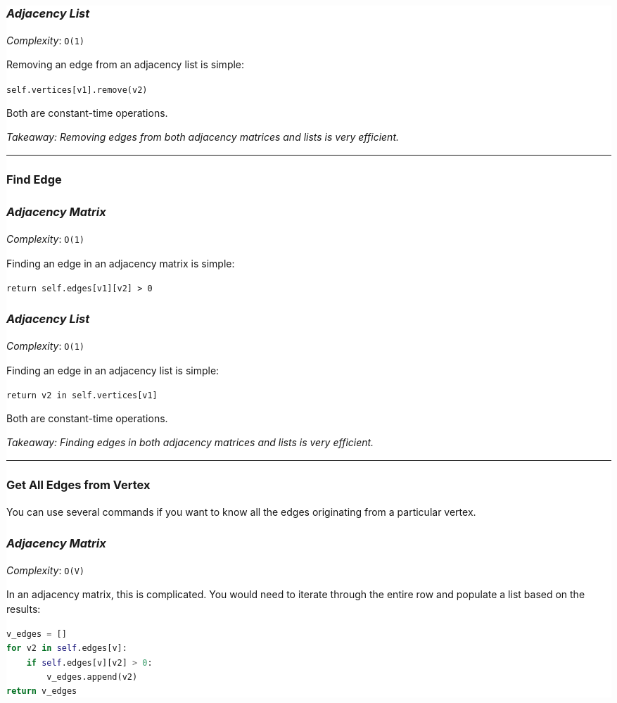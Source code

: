 ### *Adjacency List*

*Complexity*: `O(1)`

Removing an edge from an adjacency list is simple:

```
self.vertices[v1].remove(v2)
```

Both are constant-time operations.

*Takeaway: Removing edges from both adjacency matrices and lists is very efficient.*

---

### **Find Edge**

### *Adjacency Matrix*

*Complexity*: `O(1)`

Finding an edge in an adjacency matrix is simple:

```
return self.edges[v1][v2] > 0
```

### *Adjacency List*

*Complexity*: `O(1)`

Finding an edge in an adjacency list is simple:

```
return v2 in self.vertices[v1]
```

Both are constant-time operations.

*Takeaway: Finding edges in both adjacency matrices and lists is very efficient.*

---

### **Get All Edges from Vertex**

You can use several commands if you want to know all the edges originating from a particular vertex.

### *Adjacency Matrix*

*Complexity*: `O(V)`

In an adjacency matrix, this is complicated. You would need to iterate through the entire row and populate a list based on the results:

```python
v_edges = []
for v2 in self.edges[v]:
    if self.edges[v][v2] > 0:
        v_edges.append(v2)
return v_edges
```
